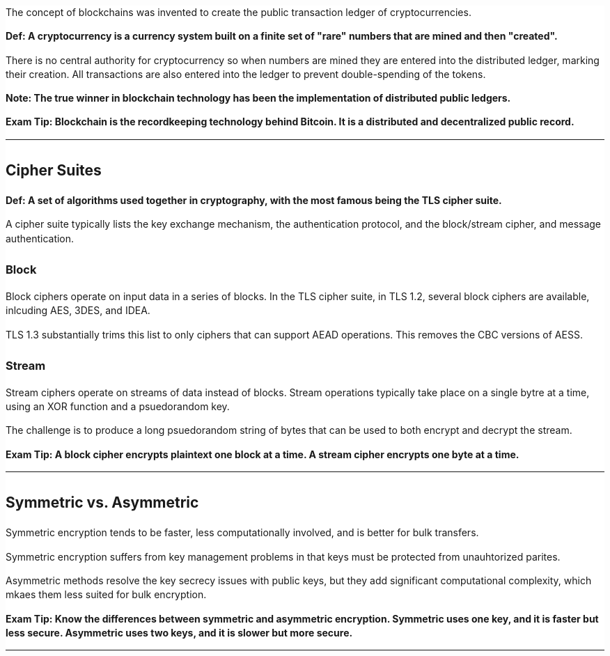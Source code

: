 The concept of blockchains was invented to create the public transaction ledger of cryptocurrencies. 

**Def: A cryptocurrency is a currency system built on a finite set of "rare" numbers that are mined and then "created".**

There is no central authority for cryptocurrency so when numbers are mined they are entered into the distributed ledger, marking their creation. All transactions are also entered into the ledger to prevent double-spending of the tokens. 

**Note: The true winner in blockchain technology has been the implementation of distributed public ledgers.** 

**Exam Tip: Blockchain is the recordkeeping technology behind Bitcoin. It is a distributed and decentralized public record.**

---
## Cipher Suites 
**Def: A set of algorithms used together in cryptography, with the most famous being the TLS cipher suite.**

A cipher suite typically lists the key exchange mechanism, the authentication protocol, and the block/stream cipher, and message authentication.

### Block
Block ciphers operate on input data in a series of blocks. In the TLS cipher suite, in TLS 1.2, several block ciphers are available, inlcuding AES, 3DES, and IDEA. 

TLS 1.3 substantially trims this list to only ciphers that can support AEAD operations. This removes the CBC versions of AESS. 

### Stream
Stream ciphers operate on streams of data instead of blocks. Stream operations typically take place on a single bytre at a time, using an XOR function and a psuedorandom key. 

The challenge is to produce a long psuedorandom string of bytes that can be used to both encrypt and decrypt the stream. 

**Exam Tip: A block cipher encrypts plaintext one block at a time. A stream cipher encrypts one byte at a time.**

---
## Symmetric vs. Asymmetric
Symmetric encryption tends to be faster, less computationally involved, and is better for bulk transfers. 

Symmetric encryption suffers from key management problems in that keys must be protected from unauhtorized parites. 

Asymmetric methods resolve the key secrecy issues with public keys, but they add significant computational complexity, which mkaes them less suited for bulk encryption.

**Exam Tip: Know the differences between symmetric and asymmetric encryption. Symmetric uses one key, and it is faster but less secure. Asymmetric uses two keys, and it is slower but more secure.**

---